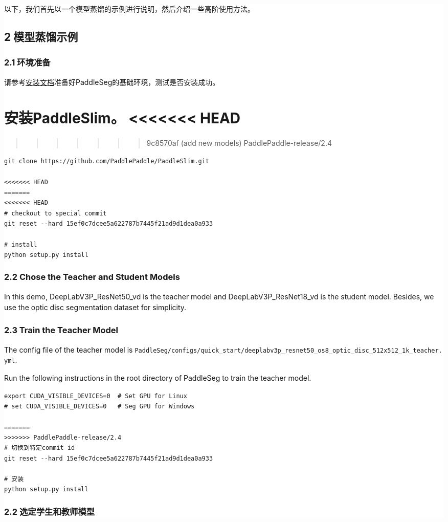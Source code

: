 以下，我们首先以一个模型蒸馏的示例进行说明，然后介绍一些高阶使用方法。

## 2 模型蒸馏示例

### 2.1 环境准备

请参考[安装文档](../../install.md)准备好PaddleSeg的基础环境，测试是否安装成功。

安装PaddleSlim。
<<<<<<< HEAD
=======
>>>>>>> 9c8570af (add new models)
>>>>>>> PaddlePaddle-release/2.4

```shell
git clone https://github.com/PaddlePaddle/PaddleSlim.git

<<<<<<< HEAD
=======
<<<<<<< HEAD
# checkout to special commit 
git reset --hard 15ef0c7dcee5a622787b7445f21ad9d1dea0a933

# install
python setup.py install
```

### 2.2 Chose the Teacher and Student Models

In this demo, DeepLabV3P_ResNet50_vd is the teacher model and  DeepLabV3P_ResNet18_vd is the student model. Besides, we use the optic disc segmentation dataset for simplicity.

### 2.3 Train the Teacher Model

The config file of the teacher model is `PaddleSeg/configs/quick_start/deeplabv3p_resnet50_os8_optic_disc_512x512_1k_teacher.yml`.

Run the following instructions in the root directory of PaddleSeg to train the teacher model.

```shell
export CUDA_VISIBLE_DEVICES=0  # Set GPU for Linux
# set CUDA_VISIBLE_DEVICES=0   # Seg GPU for Windows 

=======
>>>>>>> PaddlePaddle-release/2.4
# 切换到特定commit id
git reset --hard 15ef0c7dcee5a622787b7445f21ad9d1dea0a933

# 安装
python setup.py install
```

### 2.2 选定学生和教师模型
